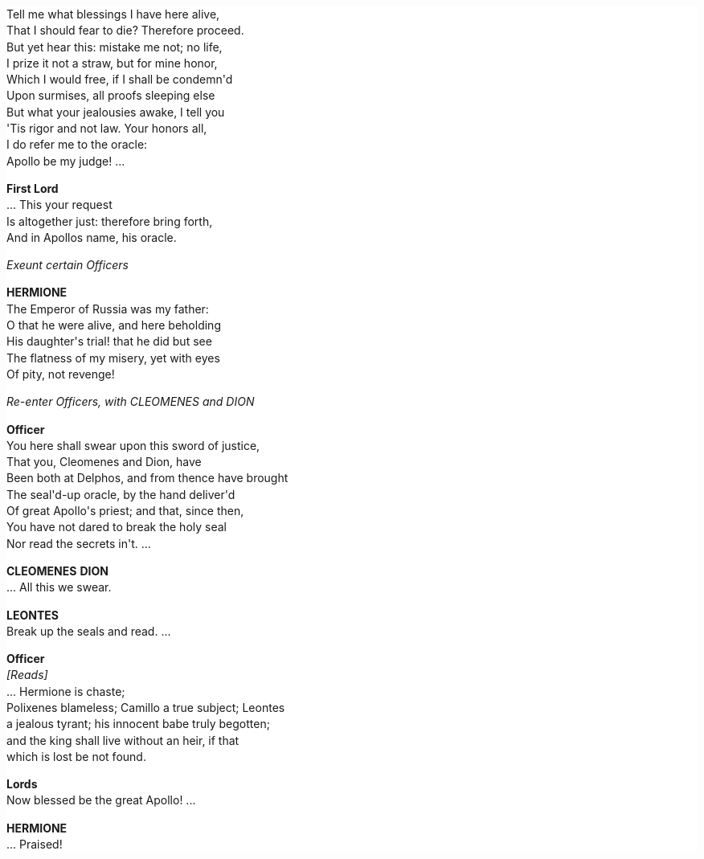 Tell me what blessings I have here alive,  
That I should fear to die? Therefore proceed.  
But yet hear this: mistake me not; no life,  
I prize it not a straw, but for mine honor,  
Which I would free, if I shall be condemn'd  
Upon surmises, all proofs sleeping else  
But what your jealousies awake, I tell you  
'Tis rigor and not law. Your honors all,  
I do refer me to the oracle:  
Apollo be my judge! ...

**First Lord**  
... This your request  
Is altogether just: therefore bring forth,  
And in Apollos name, his oracle.

_Exeunt certain Officers_

**HERMIONE**  
The Emperor of Russia was my father:  
O that he were alive, and here beholding  
His daughter's trial! that he did but see  
The flatness of my misery, yet with eyes  
Of pity, not revenge!

_Re-enter Officers, with CLEOMENES and DION_

**Officer**  
You here shall swear upon this sword of justice,  
That you, Cleomenes and Dion, have  
Been both at Delphos, and from thence have brought  
The seal'd-up oracle, by the hand deliver'd  
Of great Apollo's priest; and that, since then,  
You have not dared to break the holy seal  
Nor read the secrets in't. ...

**CLEOMENES** **DION**  
... All this we swear.

**LEONTES**  
Break up the seals and read. ...

**Officer**  
_\[Reads]_  
... Hermione is chaste;  
Polixenes blameless; Camillo a true subject; Leontes  
a jealous tyrant; his innocent babe truly begotten;  
and the king shall live without an heir, if that  
which is lost be not found.

**Lords**  
Now blessed be the great Apollo! ...

**HERMIONE**  
... Praised!
